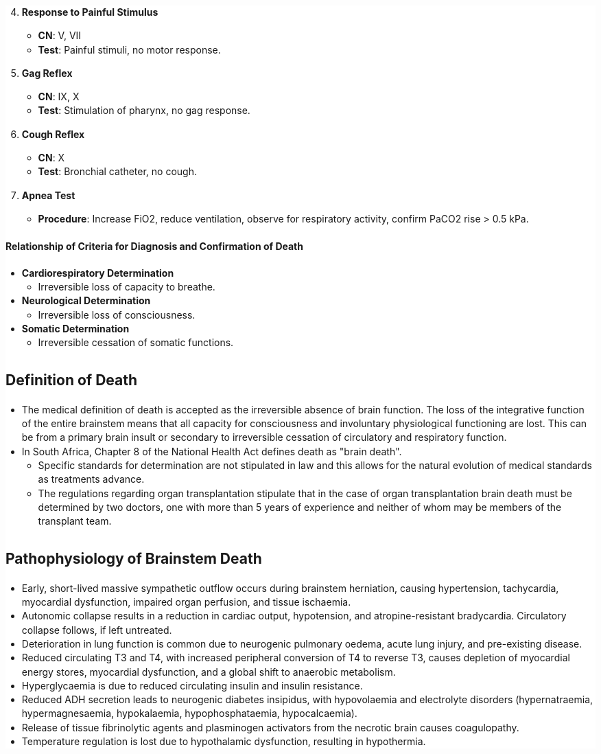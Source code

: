 4. **Response to Painful Stimulus**
	- **CN**: V, VII
	- **Test**: Painful stimuli, no motor response.

5. **Gag Reflex**
	- **CN**: IX, X
	- **Test**: Stimulation of pharynx, no gag response.

6. **Cough Reflex**
	- **CN**: X
	- **Test**: Bronchial catheter, no cough.

7. **Apnea Test**
	- **Procedure**: Increase FiO2, reduce ventilation, observe for respiratory activity, confirm PaCO2 rise > 0.5 kPa.

#### Relationship of Criteria for Diagnosis and Confirmation of Death

- **Cardiorespiratory Determination**
	- Irreversible loss of capacity to breathe.
- **Neurological Determination**
	- Irreversible loss of consciousness.
- **Somatic Determination**
	- Irreversible cessation of somatic functions.

## Definition of Death
- The medical definition of death is accepted as the irreversible absence of brain function. The loss of the integrative function of the entire brainstem means that all capacity for consciousness and involuntary physiological functioning are lost. This can be from a primary brain insult or secondary to irreversible cessation of circulatory and respiratory function.
- In South Africa, Chapter 8 of the National Health Act defines death as "brain death".
	- Specific standards for determination are not stipulated in law and this allows for the natural evolution of medical standards as treatments advance.
	- The regulations regarding organ transplantation stipulate that in the case of organ transplantation brain death must be determined by two doctors, one with more than 5 years of experience and neither of whom may be members of the transplant team.

## Pathophysiology of Brainstem Death

- Early, short-lived massive sympathetic outflow occurs during brainstem herniation, causing hypertension, tachycardia, myocardial dysfunction, impaired organ perfusion, and tissue ischaemia.
- Autonomic collapse results in a reduction in cardiac output, hypotension, and atropine-resistant bradycardia. Circulatory collapse follows, if left untreated.
- Deterioration in lung function is common due to neurogenic pulmonary oedema, acute lung injury, and pre-existing disease.
- Reduced circulating T3 and T4, with increased peripheral conversion of T4 to reverse T3, causes depletion of myocardial energy stores, myocardial dysfunction, and a global shift to anaerobic metabolism.
- Hyperglycaemia is due to reduced circulating insulin and insulin resistance.
- Reduced ADH secretion leads to neurogenic diabetes insipidus, with hypovolaemia and electrolyte disorders (hypernatraemia, hypermagnesaemia, hypokalaemia, hypophosphataemia, hypocalcaemia).
- Release of tissue fibrinolytic agents and plasminogen activators from the necrotic brain causes coagulopathy.
- Temperature regulation is lost due to hypothalamic dysfunction, resulting in hypothermia.
